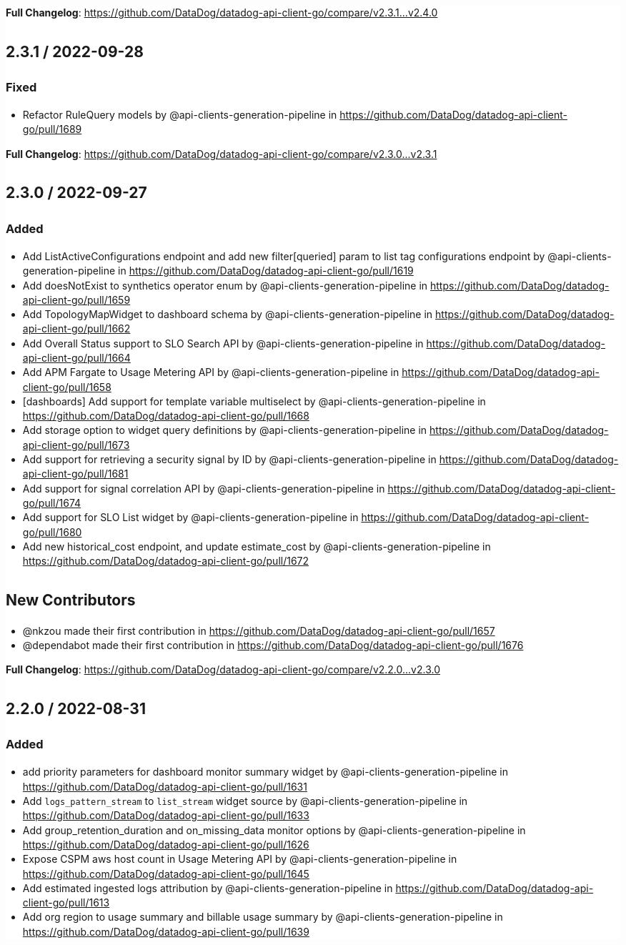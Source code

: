 
**Full Changelog**: https://github.com/DataDog/datadog-api-client-go/compare/v2.3.1...v2.4.0

## 2.3.1 / 2022-09-28

### Fixed
* Refactor RuleQuery models by @api-clients-generation-pipeline in https://github.com/DataDog/datadog-api-client-go/pull/1689


**Full Changelog**: https://github.com/DataDog/datadog-api-client-go/compare/v2.3.0...v2.3.1

## 2.3.0 / 2022-09-27

### Added
* Add ListActiveConfigurations endpoint and add new filter[queried] param to list tag configurations endpoint by @api-clients-generation-pipeline in https://github.com/DataDog/datadog-api-client-go/pull/1619
* Add doesNotExist to synthetics operator enum by @api-clients-generation-pipeline in https://github.com/DataDog/datadog-api-client-go/pull/1659
* Add TopologyMapWidget to dashboard schema by @api-clients-generation-pipeline in https://github.com/DataDog/datadog-api-client-go/pull/1662
* Add Overall Status support to SLO Search API by @api-clients-generation-pipeline in https://github.com/DataDog/datadog-api-client-go/pull/1664
* Add APM Fargate to Usage Metering API by @api-clients-generation-pipeline in https://github.com/DataDog/datadog-api-client-go/pull/1658
* [dashboards] Add support for template variable multiselect by @api-clients-generation-pipeline in https://github.com/DataDog/datadog-api-client-go/pull/1668
* Add storage option to widget query definitions by @api-clients-generation-pipeline in https://github.com/DataDog/datadog-api-client-go/pull/1673
* Add support for retrieving a security signal by ID by @api-clients-generation-pipeline in https://github.com/DataDog/datadog-api-client-go/pull/1681
* Add support for signal correlation API by @api-clients-generation-pipeline in https://github.com/DataDog/datadog-api-client-go/pull/1674
* Add support for SLO List widget by @api-clients-generation-pipeline in https://github.com/DataDog/datadog-api-client-go/pull/1680
* Add new historical_cost endpoint, and update estimate_cost by @api-clients-generation-pipeline in https://github.com/DataDog/datadog-api-client-go/pull/1672

## New Contributors
* @nkzou made their first contribution in https://github.com/DataDog/datadog-api-client-go/pull/1657
* @dependabot made their first contribution in https://github.com/DataDog/datadog-api-client-go/pull/1676

**Full Changelog**: https://github.com/DataDog/datadog-api-client-go/compare/v2.2.0...v2.3.0

## 2.2.0 / 2022-08-31

### Added
* add priority parameters for dashboard monitor summary widget by @api-clients-generation-pipeline in https://github.com/DataDog/datadog-api-client-go/pull/1631
* Add `logs_pattern_stream` to `list_stream` widget source by @api-clients-generation-pipeline in https://github.com/DataDog/datadog-api-client-go/pull/1633
* Add group_retention_duration and on_missing_data monitor options by @api-clients-generation-pipeline in https://github.com/DataDog/datadog-api-client-go/pull/1626
* Expose CSPM aws host count in Usage Metering API by @api-clients-generation-pipeline in https://github.com/DataDog/datadog-api-client-go/pull/1645
* Add estimated ingested logs attribution by @api-clients-generation-pipeline in https://github.com/DataDog/datadog-api-client-go/pull/1613
* Add org region to usage summary and billable usage summary by @api-clients-generation-pipeline in https://github.com/DataDog/datadog-api-client-go/pull/1639